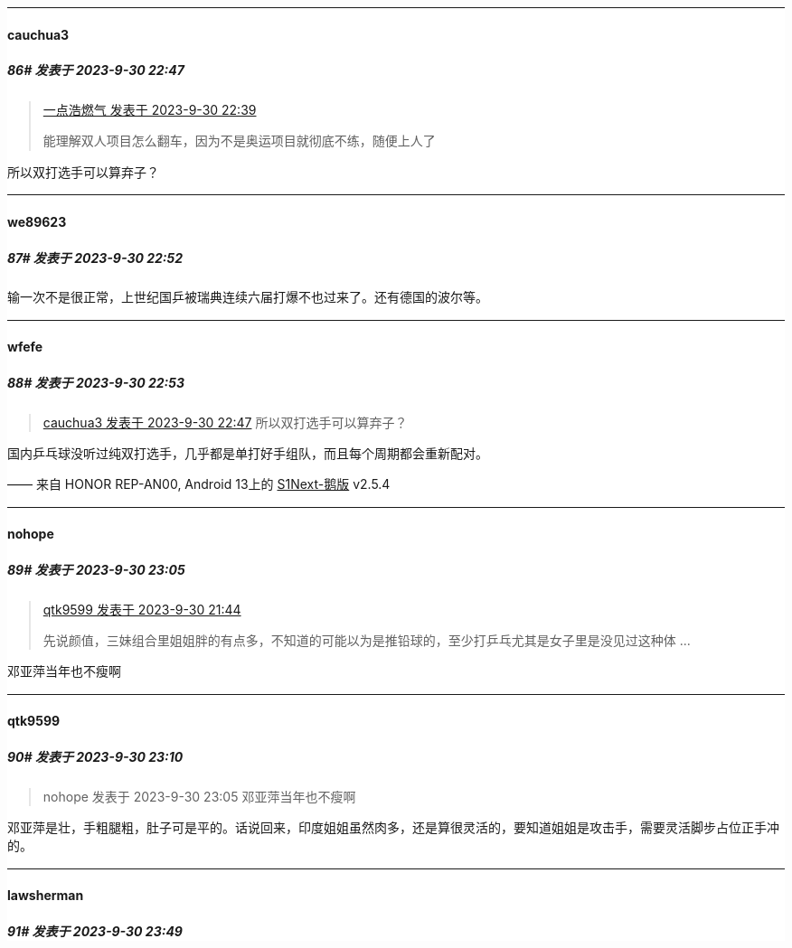 
*****

####  cauchua3  
##### 86#       发表于 2023-9-30 22:47

<blockquote><a href="httphttps://bbs.saraba1st.com/2b/forum.php?mod=redirect&amp;goto=findpost&amp;pid=62579598&amp;ptid=2155009" target="_blank">一点浩燃气 发表于 2023-9-30 22:39</a>

能理解双人项目怎么翻车，因为不是奥运项目就彻底不练，随便上人了</blockquote>
所以双打选手可以算弃子？

*****

####  we89623  
##### 87#       发表于 2023-9-30 22:52

输一次不是很正常，上世纪国乒被瑞典连续六届打爆不也过来了。还有德国的波尔等。

*****

####  wfefe  
##### 88#       发表于 2023-9-30 22:53

<blockquote><a href="httphttps://bbs.saraba1st.com/2b/forum.php?mod=redirect&amp;goto=findpost&amp;pid=62579681&amp;ptid=2155009" target="_blank">cauchua3 发表于 2023-9-30 22:47</a>
所以双打选手可以算弃子？</blockquote>
国内乒乓球没听过纯双打选手，几乎都是单打好手组队，而且每个周期都会重新配对。

—— 来自 HONOR REP-AN00, Android 13上的 [S1Next-鹅版](https://github.com/ykrank/S1-Next/releases) v2.5.4


*****

####  nohope  
##### 89#       发表于 2023-9-30 23:05

<blockquote><a href="httphttps://bbs.saraba1st.com/2b/forum.php?mod=redirect&amp;goto=findpost&amp;pid=62579065&amp;ptid=2155009" target="_blank">qtk9599 发表于 2023-9-30 21:44</a>

先说颜值，三妹组合里姐姐胖的有点多，不知道的可能以为是推铅球的，至少打乒乓尤其是女子里是没见过这种体 ...</blockquote>
邓亚萍当年也不瘦啊

*****

####  qtk9599  
##### 90#       发表于 2023-9-30 23:10

<blockquote>nohope 发表于 2023-9-30 23:05
邓亚萍当年也不瘦啊</blockquote>
邓亚萍是壮，手粗腿粗，肚子可是平的。话说回来，印度姐姐虽然肉多，还是算很灵活的，要知道姐姐是攻击手，需要灵活脚步占位正手冲的。


*****

####  lawsherman  
##### 91#       发表于 2023-9-30 23:49
